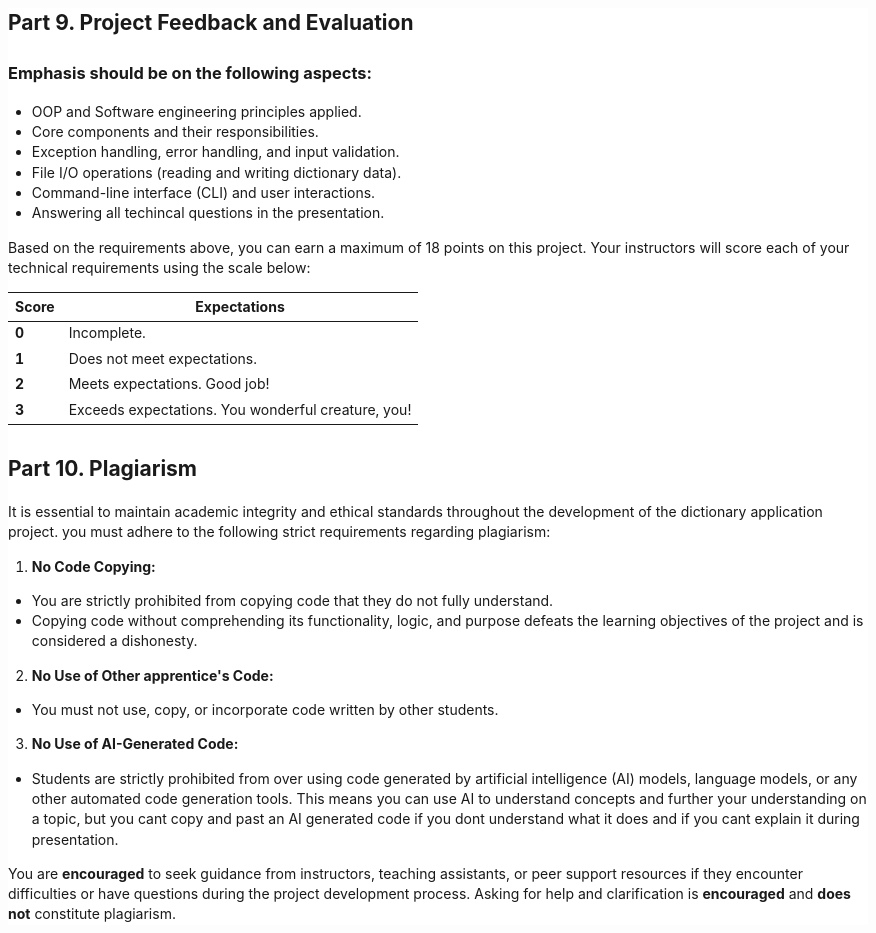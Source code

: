 ## Part 9. Project Feedback and Evaluation 

### Emphasis should be on the following aspects:

- OOP and Software engineering principles applied.
- Core components and their responsibilities.
- Exception handling, error handling, and input validation.
- File I/O operations (reading and writing dictionary data).
- Command-line interface (CLI) and user interactions.
- Answering all techincal questions in the presentation.

Based on the requirements above, you can earn a maximum of 18 points on this project. Your instructors will score each of your technical requirements using the scale below:

Score | Expectations
----- | ------------
**0** | Incomplete.
**1** | Does not meet expectations.
**2** | Meets expectations. Good job!
**3** | Exceeds expectations. You wonderful creature, you!


## Part 10. Plagiarism

It is essential to maintain academic integrity and ethical standards throughout the development of the dictionary application project. you must adhere to the following strict requirements regarding plagiarism:

1. **No Code Copying:**
- You are strictly prohibited from copying code that they do not fully understand.
- Copying code without comprehending its functionality, logic, and purpose defeats the learning objectives of the project and is considered a dishonesty.

2. **No Use of Other apprentice's Code:**
- You must not use, copy, or incorporate code written by other students.

3. **No Use of AI-Generated Code:**
- Students are strictly prohibited from over using code generated by artificial intelligence (AI) models, language models, or any other automated code generation tools. This means you can use AI to understand concepts and further your understanding on a topic, but you cant copy and past an AI generated code if you dont understand what it does and if you cant explain it during presentation.

You are **encouraged** to seek guidance from instructors, teaching assistants, or peer support resources if they encounter difficulties or have questions during the project development process. Asking for help and clarification is **encouraged** and **does not** constitute plagiarism.